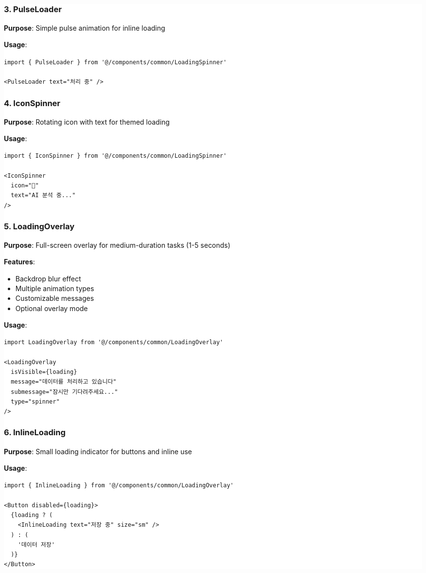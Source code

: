 ### 3. PulseLoader

**Purpose**: Simple pulse animation for inline loading

**Usage**:
```tsx
import { PulseLoader } from '@/components/common/LoadingSpinner'

<PulseLoader text="처리 중" />
```

### 4. IconSpinner

**Purpose**: Rotating icon with text for themed loading

**Usage**:
```tsx
import { IconSpinner } from '@/components/common/LoadingSpinner'

<IconSpinner 
  icon="🎯" 
  text="AI 분석 중..."
/>
```

### 5. LoadingOverlay

**Purpose**: Full-screen overlay for medium-duration tasks (1-5 seconds)

**Features**:
- Backdrop blur effect
- Multiple animation types
- Customizable messages
- Optional overlay mode

**Usage**:
```tsx
import LoadingOverlay from '@/components/common/LoadingOverlay'

<LoadingOverlay
  isVisible={loading}
  message="데이터를 처리하고 있습니다"
  submessage="잠시만 기다려주세요..."
  type="spinner"
/>
```

### 6. InlineLoading

**Purpose**: Small loading indicator for buttons and inline use

**Usage**:
```tsx
import { InlineLoading } from '@/components/common/LoadingOverlay'

<Button disabled={loading}>
  {loading ? (
    <InlineLoading text="저장 중" size="sm" />
  ) : (
    '데이터 저장'
  )}
</Button>
```
